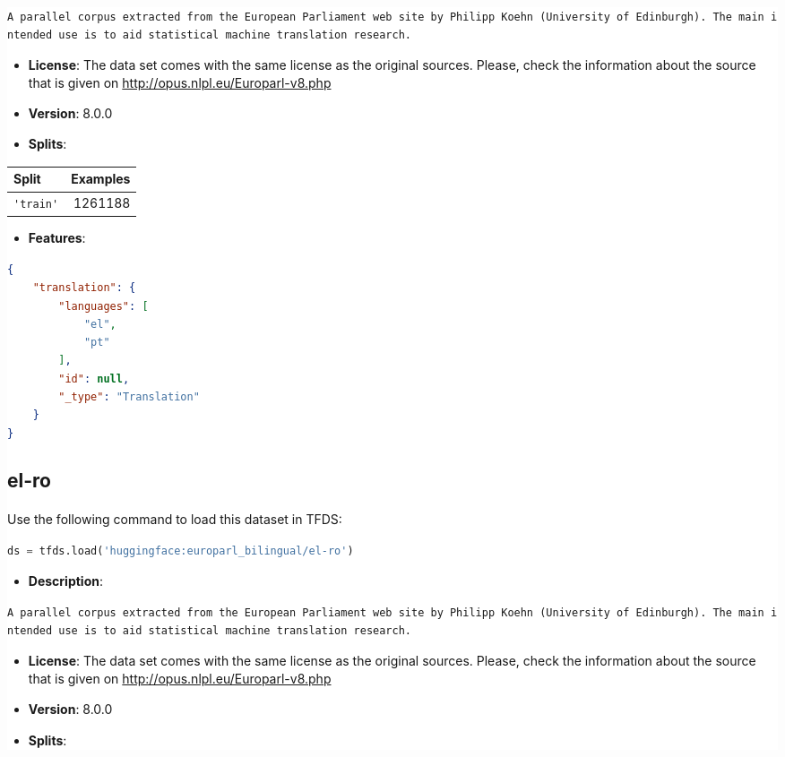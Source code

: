 ```
A parallel corpus extracted from the European Parliament web site by Philipp Koehn (University of Edinburgh). The main intended use is to aid statistical machine translation research.
```

*   **License**: The data set comes with the same license
as the original sources.
Please, check the information about the source
that is given on
http://opus.nlpl.eu/Europarl-v8.php

*   **Version**: 8.0.0
*   **Splits**:

Split  | Examples
:----- | -------:
`'train'` | 1261188

*   **Features**:

```json
{
    "translation": {
        "languages": [
            "el",
            "pt"
        ],
        "id": null,
        "_type": "Translation"
    }
}
```



## el-ro


Use the following command to load this dataset in TFDS:

```python
ds = tfds.load('huggingface:europarl_bilingual/el-ro')
```

*   **Description**:

```
A parallel corpus extracted from the European Parliament web site by Philipp Koehn (University of Edinburgh). The main intended use is to aid statistical machine translation research.
```

*   **License**: The data set comes with the same license
as the original sources.
Please, check the information about the source
that is given on
http://opus.nlpl.eu/Europarl-v8.php

*   **Version**: 8.0.0
*   **Splits**:

